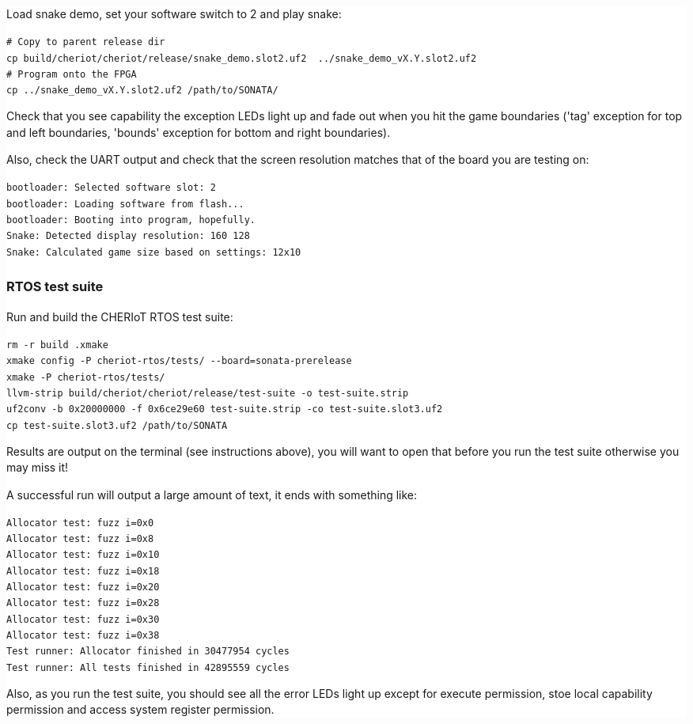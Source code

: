 Load snake demo, set your software switch to 2 and play snake:

```shell
# Copy to parent release dir
cp build/cheriot/cheriot/release/snake_demo.slot2.uf2  ../snake_demo_vX.Y.slot2.uf2
# Program onto the FPGA
cp ../snake_demo_vX.Y.slot2.uf2 /path/to/SONATA/
```

Check that you see capability the exception LEDs light up and fade out when you hit the game boundaries ('tag' exception for top and left boundaries, 'bounds' exception for bottom and right boundaries).

Also, check the UART output and check that the screen resolution matches that of the board you are testing on:
```
bootloader: Selected software slot: 2
bootloader: Loading software from flash...
bootloader: Booting into program, hopefully.
Snake: Detected display resolution: 160 128
Snake: Calculated game size based on settings: 12x10
```

### RTOS test suite

Run and build the CHERIoT RTOS test suite:

```shell
rm -r build .xmake
xmake config -P cheriot-rtos/tests/ --board=sonata-prerelease
xmake -P cheriot-rtos/tests/
llvm-strip build/cheriot/cheriot/release/test-suite -o test-suite.strip
uf2conv -b 0x20000000 -f 0x6ce29e60 test-suite.strip -co test-suite.slot3.uf2
cp test-suite.slot3.uf2 /path/to/SONATA
```

Results are output on the terminal (see instructions above), you will want to open that before you run the test suite otherwise you may miss it!

A successful run will output a large amount of text, it ends with something like:

```
Allocator test: fuzz i=0x0
Allocator test: fuzz i=0x8
Allocator test: fuzz i=0x10
Allocator test: fuzz i=0x18
Allocator test: fuzz i=0x20
Allocator test: fuzz i=0x28
Allocator test: fuzz i=0x30
Allocator test: fuzz i=0x38
Test runner: Allocator finished in 30477954 cycles
Test runner: All tests finished in 42895559 cycles
```

Also, as you run the test suite, you should see all the error LEDs light up except for execute permission, stoe local capability permission and access system register permission.
